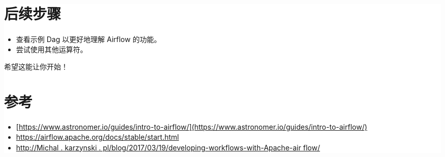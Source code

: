 # 后续步骤

*   查看示例 Dag 以更好地理解 Airflow 的功能。
*   尝试使用其他运算符。

希望这能让你开始！

# 参考

*   [https://www.astronomer.io/guides/intro-to-airflow/](https://www.astronomer.io/guides/intro-to-airflow/)
*   https://airflow.apache.org/docs/stable/start.html
*   [http://Michal . karzynski . pl/blog/2017/03/19/developing-workflows-with-Apache-air flow/](http://michal.karzynski.pl/blog/2017/03/19/developing-workflows-with-apache-airflow/)